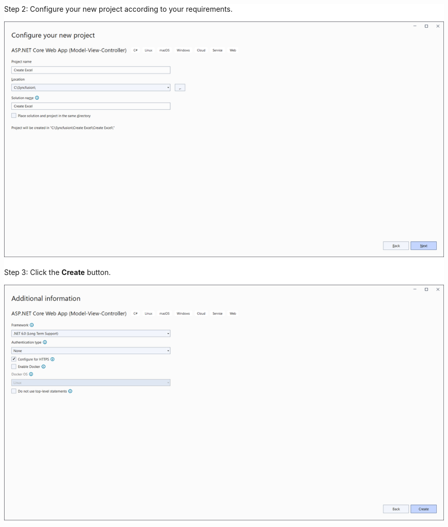 Step 2: Configure your new project according to your requirements.

![Configure your project](GCP_Images/Configuration_Create_Excel.png)

Step 3: Click the **Create** button.

![Click create button](GCP_Images/Additional_Information_Create_Excel.png)
